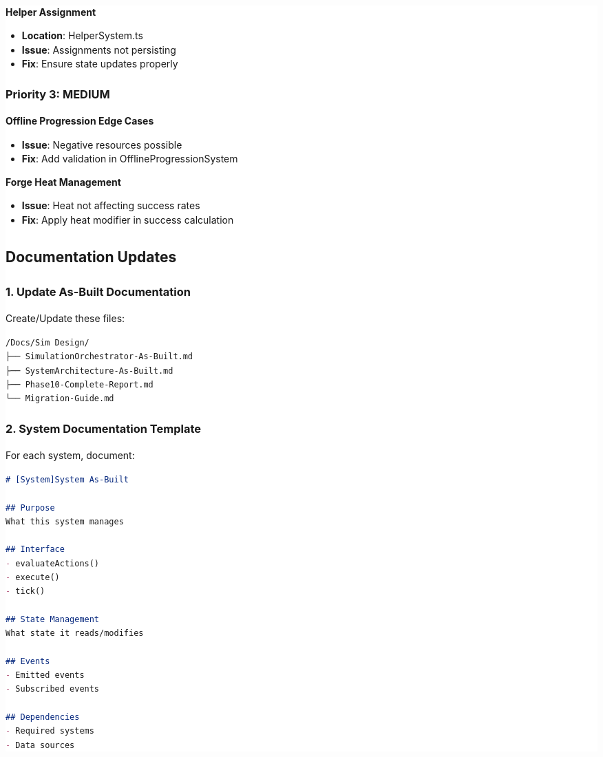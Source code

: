 **Helper Assignment**
- **Location**: HelperSystem.ts
- **Issue**: Assignments not persisting
- **Fix**: Ensure state updates properly

### Priority 3: MEDIUM
**Offline Progression Edge Cases**
- **Issue**: Negative resources possible
- **Fix**: Add validation in OfflineProgressionSystem

**Forge Heat Management**
- **Issue**: Heat not affecting success rates
- **Fix**: Apply heat modifier in success calculation

## Documentation Updates

### 1. Update As-Built Documentation
Create/Update these files:
```
/Docs/Sim Design/
├── SimulationOrchestrator-As-Built.md
├── SystemArchitecture-As-Built.md
├── Phase10-Complete-Report.md
└── Migration-Guide.md
```

### 2. System Documentation Template
For each system, document:
```markdown
# [System]System As-Built

## Purpose
What this system manages

## Interface
- evaluateActions()
- execute()
- tick()

## State Management
What state it reads/modifies

## Events
- Emitted events
- Subscribed events

## Dependencies
- Required systems
- Data sources
```
